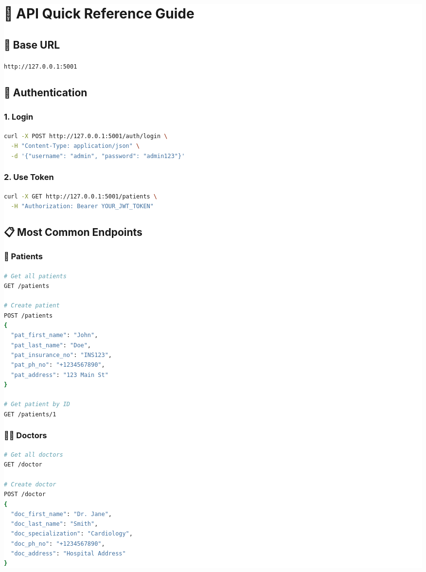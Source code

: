 # 🚀 API Quick Reference Guide

## 🔗 Base URL
```
http://127.0.0.1:5001
```

## 🔑 Authentication

### 1. Login
```bash
curl -X POST http://127.0.0.1:5001/auth/login \
  -H "Content-Type: application/json" \
  -d '{"username": "admin", "password": "admin123"}'
```

### 2. Use Token
```bash
curl -X GET http://127.0.0.1:5001/patients \
  -H "Authorization: Bearer YOUR_JWT_TOKEN"
```

## 📋 Most Common Endpoints

### 👥 Patients
```bash
# Get all patients
GET /patients

# Create patient
POST /patients
{
  "pat_first_name": "John",
  "pat_last_name": "Doe",
  "pat_insurance_no": "INS123",
  "pat_ph_no": "+1234567890",
  "pat_address": "123 Main St"
}

# Get patient by ID
GET /patients/1
```

### 👨‍⚕️ Doctors
```bash
# Get all doctors
GET /doctor

# Create doctor
POST /doctor
{
  "doc_first_name": "Dr. Jane",
  "doc_last_name": "Smith",
  "doc_specialization": "Cardiology",
  "doc_ph_no": "+1234567890",
  "doc_address": "Hospital Address"
}
```
